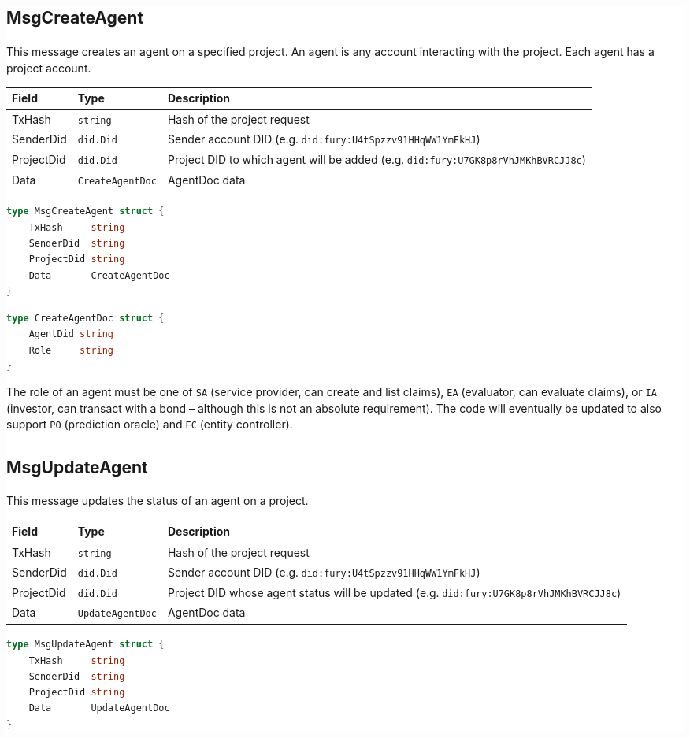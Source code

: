 ## MsgCreateAgent

This message creates an agent on a specified project. An agent is any account
interacting with the project. Each agent has a project account.

| **Field**  | **Type**         | **Description** |
|:-----------|:-----------------|:----------------|
| TxHash     | `string`         | Hash of the project request
| SenderDid  | `did.Did`        | Sender account DID (e.g. `did:fury:U4tSpzzv91HHqWW1YmFkHJ`)
| ProjectDid | `did.Did`        | Project DID to which agent will be added (e.g. `did:fury:U7GK8p8rVhJMKhBVRCJJ8c`)
| Data       | `CreateAgentDoc` | AgentDoc data

```go
type MsgCreateAgent struct {
    TxHash     string
    SenderDid  string
    ProjectDid string
    Data       CreateAgentDoc
}
```

```go
type CreateAgentDoc struct {
    AgentDid string
    Role     string
}
```

The role of an agent must be one of `SA` (service provider, can create and list
claims), `EA` (evaluator, can evaluate claims), or `IA` (investor, can transact with a bond – although this is not an absolute requirement). The code will
eventually be updated to also support `PO` (prediction oracle) and `EC` (entity controller).

## MsgUpdateAgent

This message updates the status of an agent on a project.

| **Field**  | **Type**         | **Description** |
|:-----------|:-----------------|:----------------|
| TxHash     | `string`         | Hash of the project request
| SenderDid  | `did.Did`        | Sender account DID (e.g. `did:fury:U4tSpzzv91HHqWW1YmFkHJ`)
| ProjectDid | `did.Did`        | Project DID whose agent status will be updated (e.g. `did:fury:U7GK8p8rVhJMKhBVRCJJ8c`)
| Data       | `UpdateAgentDoc` | AgentDoc data

```go
type MsgUpdateAgent struct {
    TxHash     string
    SenderDid  string
    ProjectDid string
    Data       UpdateAgentDoc
}
```
